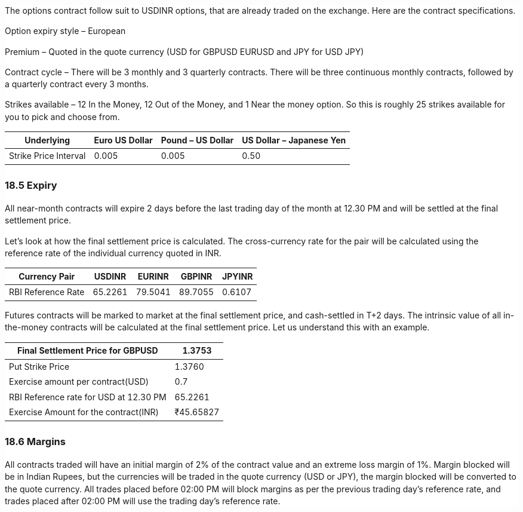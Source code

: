 The options contract follow suit to USDINR options, that are already traded on the exchange. Here are the contract specifications.

Option expiry style  – European

Premium  – Quoted in the quote currency (USD for GBPUSD EURUSD and JPY for USD JPY)

Contract cycle  – There will be 3 monthly and 3 quarterly contracts. There will be three continuous monthly contracts, followed by a quarterly contract every 3 months.

Strikes available  – 12 In the Money, 12 Out of the Money, and 1 Near the money option. So this is roughly 25 strikes available for you to pick and choose from.


Underlying | Euro US Dollar | Pound – US Dollar | US Dollar – Japanese Yen
--- | --- | --- | ---
Strike Price Interval | 0.005 | 0.005 | 0.50





### 18.5 Expiry

All near-month contracts will expire 2 days before the last trading day of the month at 12.30 PM and will be settled at the final settlement price.

Let’s look at how the final settlement price is calculated. The cross-currency rate for the pair will be calculated using the reference rate of the individual currency quoted in INR.


Currency Pair | USDINR | EURINR | GBPINR | JPYINR
--- | --- | --- | --- | ---
RBI Reference Rate | 65.2261 | 79.5041 | 89.7055 | 0.6107


Futures contracts will be marked to market at the final settlement price, and cash-settled in T+2 days. 
The intrinsic value of all in-the-money contracts will be calculated at the final settlement price. Let us understand this with an example.


Final Settlement Price for GBPUSD | 1.3753
--- | ---
Put Strike Price | 1.3760
Exercise amount per contract(USD) | 0.7
RBI Reference rate for USD at 12.30 PM | 65.2261
Exercise Amount for the contract(INR) | ₹45.65827





### 18.6 Margins

All contracts traded will have an initial margin of 2% of the contract value and an extreme loss margin of 1%. Margin blocked will be in Indian Rupees, but the currencies will be traded in the quote currency (USD or JPY), the margin blocked will be converted to the quote currency. All trades placed before 02:00 PM will block margins as per the previous trading day’s reference rate, and trades placed after 02:00 PM will use the trading day’s reference rate.
